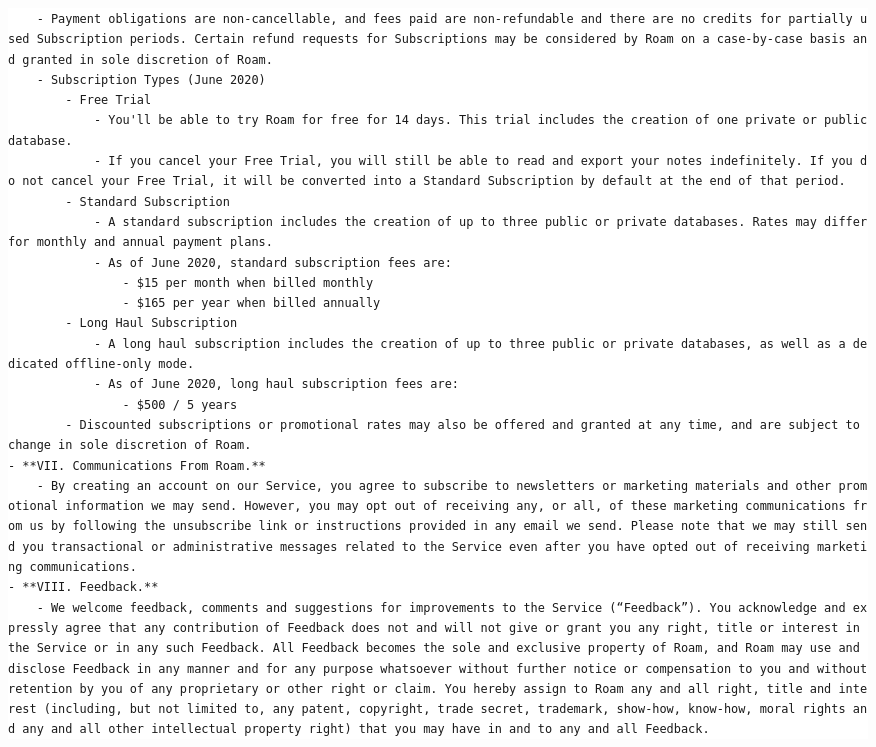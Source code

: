         - Payment obligations are non-cancellable, and fees paid are non-refundable and there are no credits for partially used Subscription periods. Certain refund requests for Subscriptions may be considered by Roam on a case-by-case basis and granted in sole discretion of Roam. 
        - Subscription Types (June 2020) 
            - Free Trial 
                - You'll be able to try Roam for free for 14 days. This trial includes the creation of one private or public database.  
                - If you cancel your Free Trial, you will still be able to read and export your notes indefinitely. If you do not cancel your Free Trial, it will be converted into a Standard Subscription by default at the end of that period. 
            - Standard Subscription
                - A standard subscription includes the creation of up to three public or private databases. Rates may differ for monthly and annual payment plans. 
                - As of June 2020, standard subscription fees are: 
                    - $15 per month when billed monthly 
                    - $165 per year when billed annually 
            - Long Haul Subscription 
                - A long haul subscription includes the creation of up to three public or private databases, as well as a dedicated offline-only mode. 
                - As of June 2020, long haul subscription fees are: 
                    - $500 / 5 years 
            - Discounted subscriptions or promotional rates may also be offered and granted at any time, and are subject to change in sole discretion of Roam. 
    - **VII. Communications From Roam.**
        - By creating an account on our Service, you agree to subscribe to newsletters or marketing materials and other promotional information we may send. However, you may opt out of receiving any, or all, of these marketing communications from us by following the unsubscribe link or instructions provided in any email we send. Please note that we may still send you transactional or administrative messages related to the Service even after you have opted out of receiving marketing communications.
    - **VIII. Feedback.**
        - We welcome feedback, comments and suggestions for improvements to the Service (“Feedback”). You acknowledge and expressly agree that any contribution of Feedback does not and will not give or grant you any right, title or interest in the Service or in any such Feedback. All Feedback becomes the sole and exclusive property of Roam, and Roam may use and disclose Feedback in any manner and for any purpose whatsoever without further notice or compensation to you and without retention by you of any proprietary or other right or claim. You hereby assign to Roam any and all right, title and interest (including, but not limited to, any patent, copyright, trade secret, trademark, show-how, know-how, moral rights and any and all other intellectual property right) that you may have in and to any and all Feedback.

